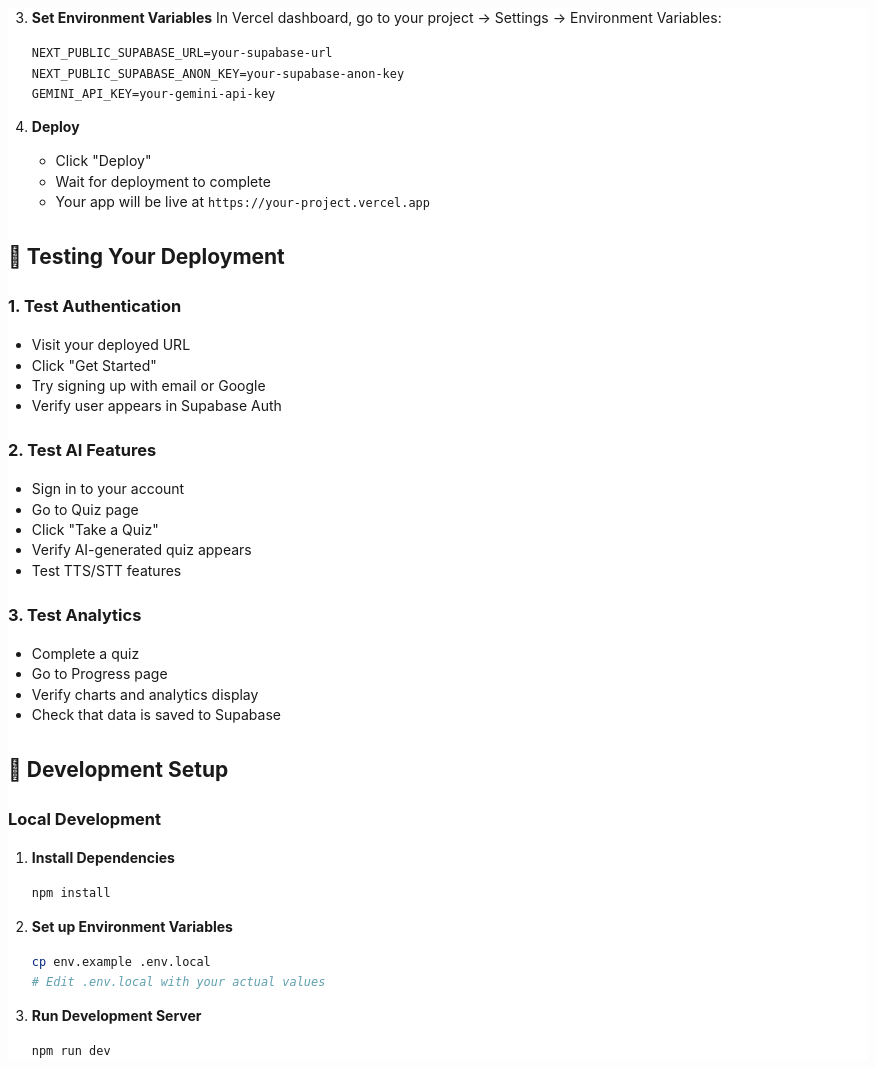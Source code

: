3. **Set Environment Variables**
   In Vercel dashboard, go to your project → Settings → Environment Variables:
   
   ```
   NEXT_PUBLIC_SUPABASE_URL=your-supabase-url
   NEXT_PUBLIC_SUPABASE_ANON_KEY=your-supabase-anon-key
   GEMINI_API_KEY=your-gemini-api-key
   ```

4. **Deploy**
   - Click "Deploy"
   - Wait for deployment to complete
   - Your app will be live at `https://your-project.vercel.app`

## 🎯 Testing Your Deployment

### 1. Test Authentication
- Visit your deployed URL
- Click "Get Started"
- Try signing up with email or Google
- Verify user appears in Supabase Auth

### 2. Test AI Features
- Sign in to your account
- Go to Quiz page
- Click "Take a Quiz"
- Verify AI-generated quiz appears
- Test TTS/STT features

### 3. Test Analytics
- Complete a quiz
- Go to Progress page
- Verify charts and analytics display
- Check that data is saved to Supabase

## 🔧 Development Setup

### Local Development

1. **Install Dependencies**
   ```bash
   npm install
   ```

2. **Set up Environment Variables**
   ```bash
   cp env.example .env.local
   # Edit .env.local with your actual values
   ```

3. **Run Development Server**
   ```bash
   npm run dev
   ```
